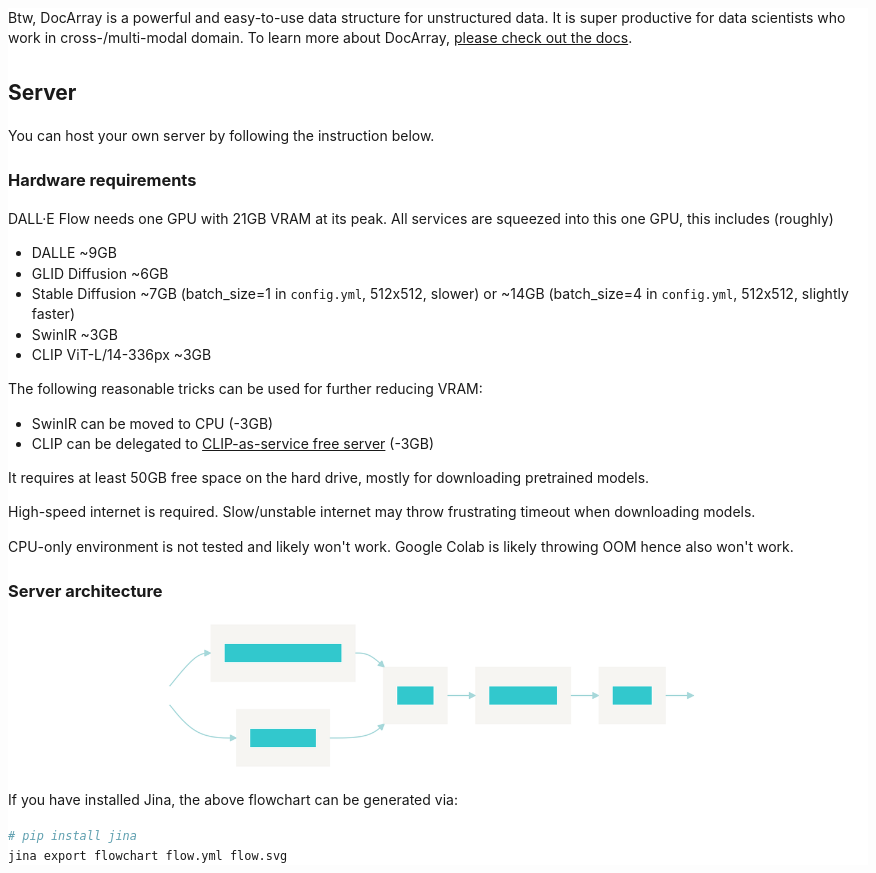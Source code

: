 Btw, DocArray is a powerful and easy-to-use data structure for unstructured data. It is super productive for data scientists who work in cross-/multi-modal domain. To learn more about DocArray, [please check out the docs](https://docs.jina.ai).

## Server

You can host your own server by following the instruction below.

### Hardware requirements

DALL·E Flow needs one GPU with 21GB VRAM at its peak. All services are squeezed into this one GPU, this includes (roughly)
- DALLE ~9GB
- GLID Diffusion ~6GB
- Stable Diffusion ~7GB (batch_size=1 in `config.yml`, 512x512, slower) or ~14GB (batch_size=4 in `config.yml`, 512x512, slightly faster)
- SwinIR ~3GB
- CLIP ViT-L/14-336px ~3GB

The following reasonable tricks can be used for further reducing VRAM:
- SwinIR can be moved to CPU (-3GB)
- CLIP can be delegated to [CLIP-as-service free server](https://console.clip.jina.ai/get_started) (-3GB)


It requires at least 50GB free space on the hard drive, mostly for downloading pretrained models.

High-speed internet is required. Slow/unstable internet may throw frustrating timeout when downloading models.

CPU-only environment is not tested and likely won't work. Google Colab is likely throwing OOM hence also won't work.


### Server architecture

<p align="center">
<img src="https://github.com/jina-ai/dalle-flow/blob/main/.github/flow.svg?raw=true" width="70%">
</p>

If you have installed Jina, the above flowchart can be generated via:

```bash
# pip install jina
jina export flowchart flow.yml flow.svg
```
